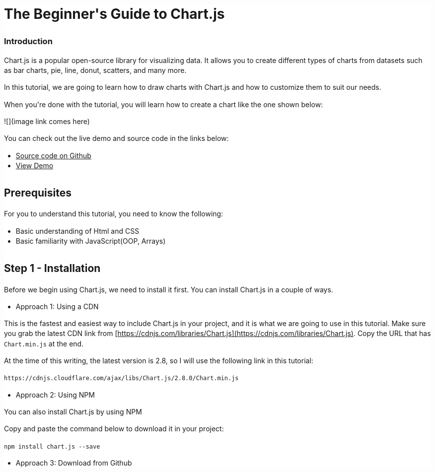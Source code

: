 
# The Beginner's Guide to Chart.js


### Introduction

Chart.js is a popular open-source library for visualizing data. It allows you to create different types of charts from datasets such as bar charts, pie, line, donut, scatters, and many more.

In this tutorial, we are going to learn how to draw charts with Chart.js and how to customize them to suit our needs.

When you're done with the tutorial, you will learn how to create a chart like the one shown below:

![](image link comes here)

You can check out the live demo and source code in the links below:
- [Source code on Github]()
- [View Demo]()

## Prerequisites

For you to understand this tutorial, you need to know the following:

- Basic understanding of Html and CSS
- Basic familiarity with JavaScript(OOP, Arrays)

## Step 1 - Installation

Before we begin using Chart.js, we need to install it first. You can install Chart.js in a couple of ways.

- Approach 1: Using a CDN

This is the fastest and easiest way to include Chart.js in your project, and it is what we are going to use in this tutorial. Make sure you grab the latest CDN link from [https://cdnjs.com/libraries/Chart.js](https://cdnjs.com/libraries/Chart.js). Copy the URL that has `Chart.min.js` at the end.

At the time of this writing, the latest version is 2.8, so I will use the following link in this tutorial:

```
https://cdnjs.cloudflare.com/ajax/libs/Chart.js/2.8.0/Chart.min.js
```


- Approach 2: Using NPM

You can also install Chart.js by using NPM 

Copy and paste the command below to download it in your project:

```
npm install chart.js --save
```

- Approach 3: Download from Github

